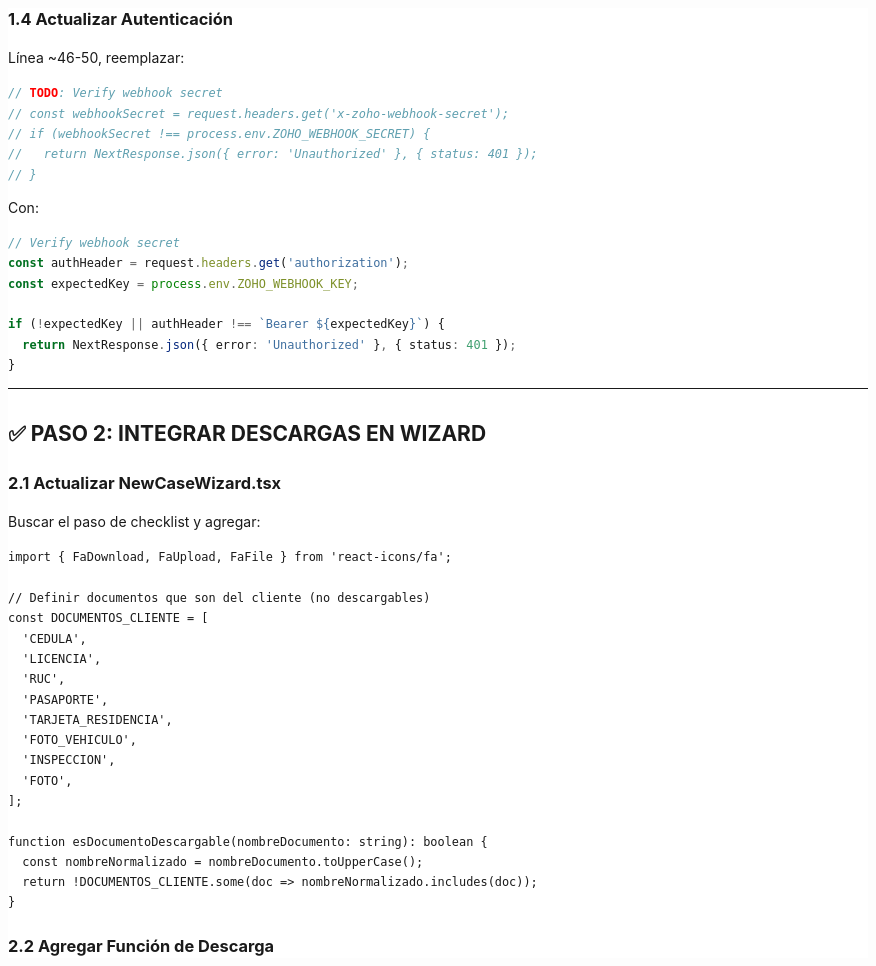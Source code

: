 ### 1.4 Actualizar Autenticación

Línea ~46-50, reemplazar:
```typescript
// TODO: Verify webhook secret
// const webhookSecret = request.headers.get('x-zoho-webhook-secret');
// if (webhookSecret !== process.env.ZOHO_WEBHOOK_SECRET) {
//   return NextResponse.json({ error: 'Unauthorized' }, { status: 401 });
// }
```

Con:
```typescript
// Verify webhook secret
const authHeader = request.headers.get('authorization');
const expectedKey = process.env.ZOHO_WEBHOOK_KEY;

if (!expectedKey || authHeader !== `Bearer ${expectedKey}`) {
  return NextResponse.json({ error: 'Unauthorized' }, { status: 401 });
}
```

---

## ✅ PASO 2: INTEGRAR DESCARGAS EN WIZARD

### 2.1 Actualizar NewCaseWizard.tsx

Buscar el paso de checklist y agregar:

```tsx
import { FaDownload, FaUpload, FaFile } from 'react-icons/fa';

// Definir documentos que son del cliente (no descargables)
const DOCUMENTOS_CLIENTE = [
  'CEDULA',
  'LICENCIA',
  'RUC',
  'PASAPORTE',
  'TARJETA_RESIDENCIA',
  'FOTO_VEHICULO',
  'INSPECCION',
  'FOTO',
];

function esDocumentoDescargable(nombreDocumento: string): boolean {
  const nombreNormalizado = nombreDocumento.toUpperCase();
  return !DOCUMENTOS_CLIENTE.some(doc => nombreNormalizado.includes(doc));
}
```

### 2.2 Agregar Función de Descarga
